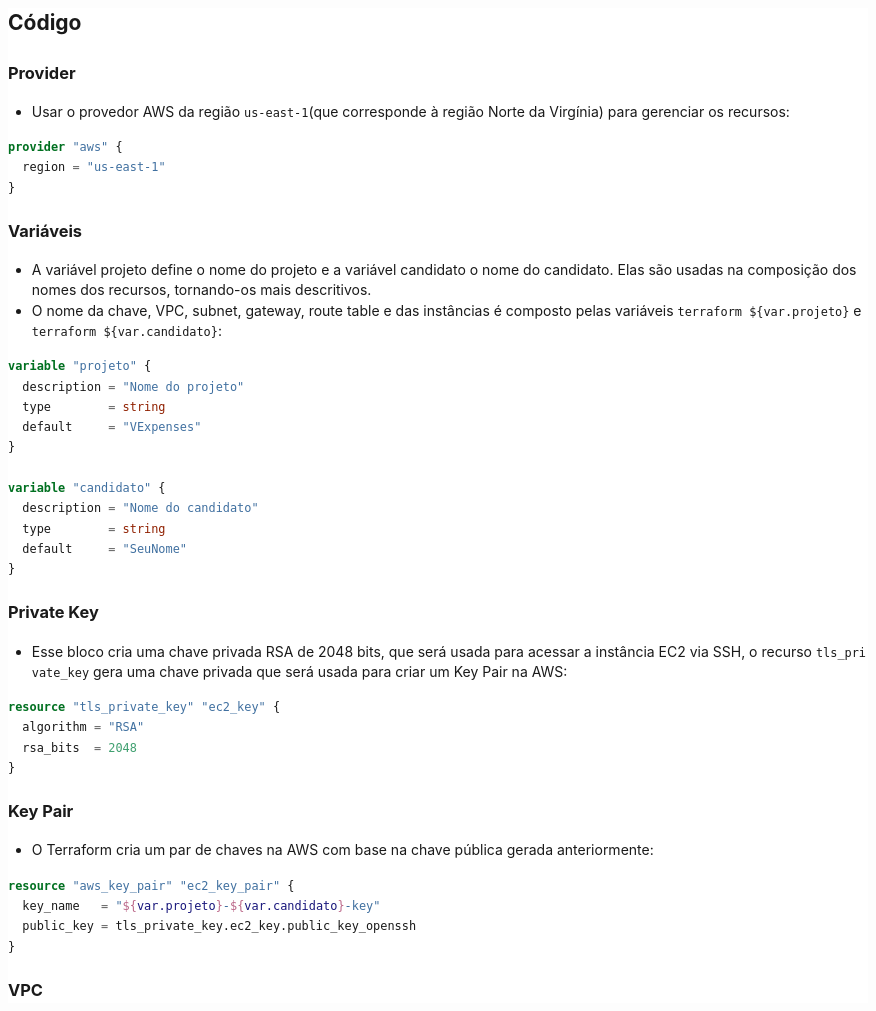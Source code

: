

## Código
### Provider
* Usar o provedor AWS da região ```us-east-1```(que corresponde à região Norte da Virgínia) para gerenciar os recursos:
```terraform
provider "aws" {
  region = "us-east-1"
}
```
### Variáveis
* A variável projeto define o nome do projeto e a variável candidato o nome do candidato. Elas são usadas na composição dos nomes dos recursos, tornando-os mais descritivos.
*  O nome da chave, VPC, subnet, gateway, route table e das instâncias é composto pelas variáveis ```terraform ${var.projeto}``` e ```terraform ${var.candidato}```:
```terraform
variable "projeto" {
  description = "Nome do projeto"
  type        = string
  default     = "VExpenses"
}

variable "candidato" {
  description = "Nome do candidato"
  type        = string
  default     = "SeuNome"
}
```
### Private Key 
* Esse bloco cria uma chave privada RSA de 2048 bits, que será usada para acessar a instância EC2 via SSH, o recurso ```tls_private_key``` gera uma chave privada que será usada para criar um Key Pair na AWS:
```terraform
resource "tls_private_key" "ec2_key" {
  algorithm = "RSA"
  rsa_bits  = 2048
}

```
### Key Pair

* O Terraform cria um par de chaves na AWS com base na chave pública gerada anteriormente:
```terraform
resource "aws_key_pair" "ec2_key_pair" {
  key_name   = "${var.projeto}-${var.candidato}-key"
  public_key = tls_private_key.ec2_key.public_key_openssh
}

```
### VPC
